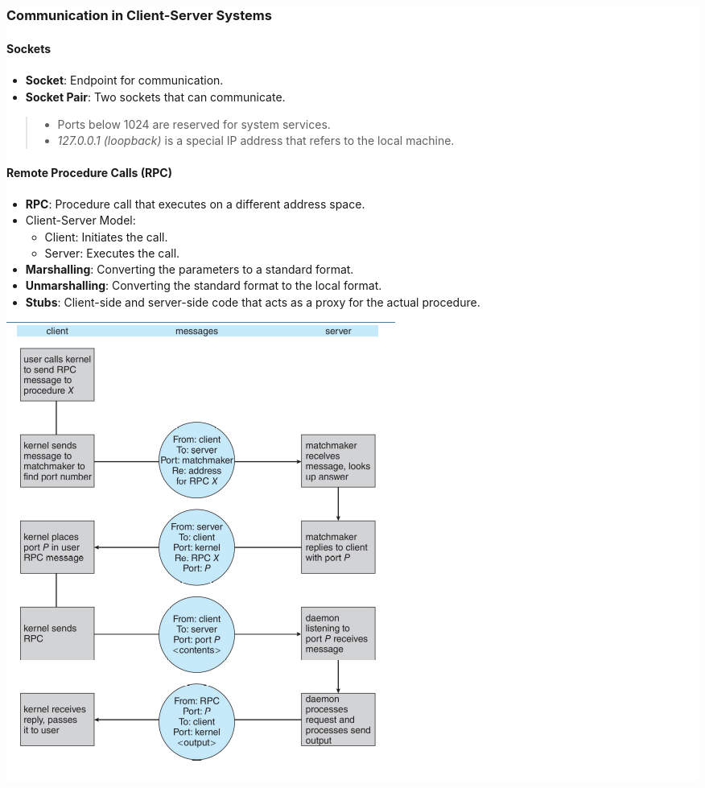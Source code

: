 ### Communication in Client-Server Systems

#### Sockets

- **Socket**: Endpoint for communication.
- **Socket Pair**: Two sockets that can communicate.

> - Ports below 1024 are reserved for system services.
> - _127.0.0.1 (loopback)_ is a special IP address that refers to the local machine.

#### Remote Procedure Calls (RPC)

- **RPC**: Procedure call that executes on a different address space.
- Client-Server Model:
  - Client: Initiates the call.
  - Server: Executes the call.
- **Marshalling**: Converting the parameters to a standard format.
- **Unmarshalling**: Converting the standard format to the local format.
- **Stubs**: Client-side and server-side code that acts as a proxy for the actual procedure.

![Execution of RPC](image-21.png)
